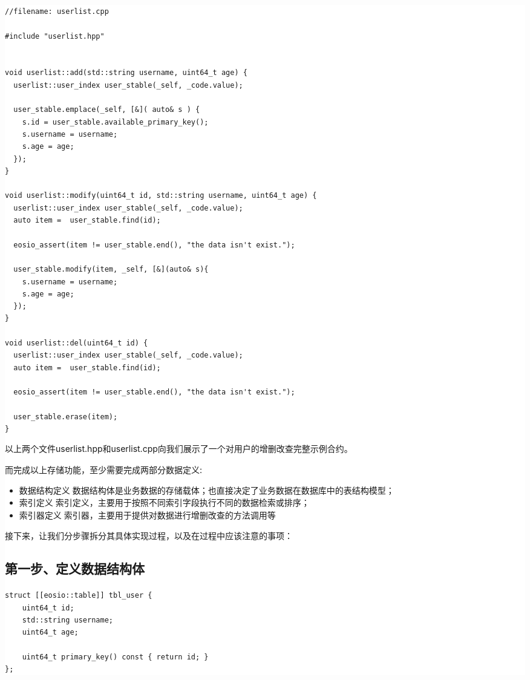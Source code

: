 ```
//filename: userlist.cpp

#include "userlist.hpp"


void userlist::add(std::string username, uint64_t age) {
  userlist::user_index user_stable(_self, _code.value);

  user_stable.emplace(_self, [&]( auto& s ) {
    s.id = user_stable.available_primary_key();
    s.username = username;
    s.age = age;
  });
}

void userlist::modify(uint64_t id, std::string username, uint64_t age) {
  userlist::user_index user_stable(_self, _code.value);
  auto item =  user_stable.find(id);

  eosio_assert(item != user_stable.end(), "the data isn't exist.");

  user_stable.modify(item, _self, [&](auto& s){
    s.username = username;
    s.age = age;
  });
}

void userlist::del(uint64_t id) {
  userlist::user_index user_stable(_self, _code.value);
  auto item =  user_stable.find(id);

  eosio_assert(item != user_stable.end(), "the data isn't exist.");

  user_stable.erase(item);
}
```

以上两个文件userlist.hpp和userlist.cpp向我们展示了一个对用户的增删改查完整示例合约。

而完成以上存储功能，至少需要完成两部分数据定义:
- 数据结构定义
  数据结构体是业务数据的存储载体；也直接决定了业务数据在数据库中的表结构模型；
- 索引定义
  索引定义，主要用于按照不同索引字段执行不同的数据检索或排序；
- 索引器定义
  索引器，主要用于提供对数据进行增删改查的方法调用等

接下来，让我们分步骤拆分其具体实现过程，以及在过程中应该注意的事项：

## 第一步、定义数据结构体

```
struct [[eosio::table]] tbl_user {
    uint64_t id;
    std::string username;
    uint64_t age;

    uint64_t primary_key() const { return id; }
};
```
